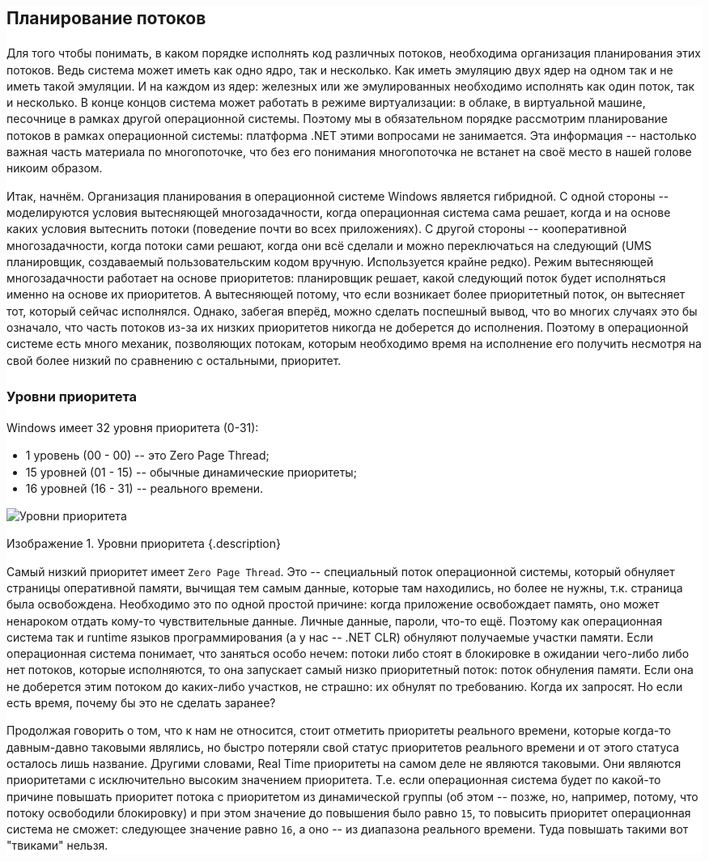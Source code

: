 ## Планирование потоков

Для того чтобы понимать, в каком порядке исполнять код различных потоков, необходима организация планирования этих потоков. Ведь система может иметь как одно ядро, так и несколько. Как иметь эмуляцию двух ядер на одном так и не иметь такой эмуляции. И на каждом из ядер: железных или же эмулированных необходимо исполнять как один поток, так и несколько. В конце концов система может работать в режиме виртуализации: в облаке, в виртуальной машине, песочнице в рамках другой операционной системы. Поэтому мы в обязательном порядке рассмотрим планирование потоков в рамках операционной системы: платформа .NET этими вопросами не занимается. Эта информация -- настолько важная часть материала по многопоточке, что без его понимания многопоточка не встанет на своё место в нашей голове никоим образом.

Итак, начнём. Организация планирования в операционной системе Windows является гибридной. С одной стороны -- моделируются условия вытесняющей многозадачности, когда операционная система сама решает, когда и на основе каких условия вытеснить потоки (поведение почти во всех приложениях). С другой стороны -- кооперативной многозадачности, когда потоки сами решают, когда они всё сделали и можно переключаться на следующий (UMS планировщик, создаваемый пользовательским кодом вручную. Используется крайне редко). Режим вытесняющей многозадачности работает на основе приоритетов: планировщик решает, какой следующий поток будет исполняться именно на основе их приоритетов. А вытесняющей потому, что если возникает более приоритетный поток, он вытесняет тот, который сейчас исполнялся. Однако, забегая вперёд, можно сделать поспешный вывод, что во многих случаях это бы означало, что часть потоков из-за их низких приоритетов никогда не доберется до исполнения. Поэтому в операционной системе есть много механик, позволяющих потокам, которым необходимо время на исполнение его получить несмотря на свой более низкий по сравнению с остальными, приоритет.

### Уровни приоритета


Windows имеет 32 уровня приоритета (0-31):

- 1 уровень (00 - 00) -- это Zero Page Thread;
- 15 уровней (01 - 15) -- обычные динамические приоритеты;
- 16 уровней (16 - 31) -- реального времени.

![Уровни приоритета](https://habrastorage.org/webt/my/cd/zj/mycdzj-0dxto8-mlmt8h_zb50mu.jpeg)

Изображение 1. Уровни приоритета {.description}

Самый низкий приоритет имеет `Zero Page Thread`. Это -- специальный поток операционной системы, который обнуляет страницы оперативной памяти, вычищая тем самым данные, которые там находились, но более не нужны, т.к. страница была освобождена. Необходимо это по одной простой причине: когда приложение освобождает память, оно может ненароком отдать кому-то чувствительные данные. Личные данные, пароли, что-то ещё. Поэтому как операционная система так и runtime языков программирования (а у нас -- .NET CLR) обнуляют получаемые участки памяти. Если операционная система понимает, что заняться особо нечем: потоки либо стоят в блокировке в ожидании чего-либо либо нет потоков, которые исполняются, то она запускает самый низко приоритетный поток: поток обнуления памяти. Если она не доберется этим потоком до каких-либо участков, не страшно: их обнулят по требованию. Когда их запросят. Но если есть время, почему бы это не сделать заранее?  

Продолжая говорить о том, что к нам не относится, стоит отметить приоритеты реального времени, которые когда-то давным-давно таковыми являлись, но быстро потеряли свой статус приоритетов реального времени и от этого статуса осталось лишь название. Другими словами, Real Time приоритеты на самом деле не являются таковыми. Они являются приоритетами с исключительно высоким значением приоритета. Т.е. если операционная система будет по какой-то причине повышать приоритет потока с приоритетом из динамической группы (об этом -- позже, но, например, потому, что потоку освободили блокировку) и при этом значение до повышения было равно `15`, то повысить приоритет операционная система не сможет: следующее значение равно `16`, а оно -- из диапазона реального времени. Туда повышать такими вот "твиками" нельзя.
